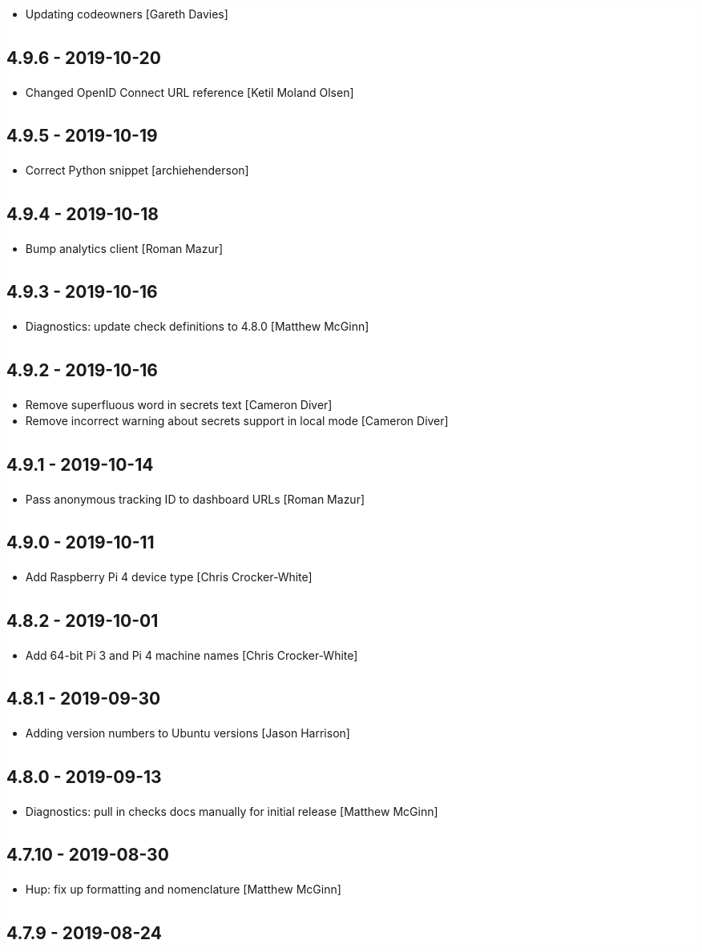 * Updating codeowners [Gareth Davies]

## 4.9.6 - 2019-10-20

* Changed OpenID Connect URL reference [Ketil Moland Olsen]

## 4.9.5 - 2019-10-19

* Correct Python snippet [archiehenderson]

## 4.9.4 - 2019-10-18

* Bump analytics client [Roman Mazur]

## 4.9.3 - 2019-10-16

* Diagnostics: update check definitions to 4.8.0 [Matthew McGinn]

## 4.9.2 - 2019-10-16

* Remove superfluous word in secrets text [Cameron Diver]
* Remove incorrect warning about secrets support in local mode [Cameron Diver]

## 4.9.1 - 2019-10-14

* Pass anonymous tracking ID to dashboard URLs [Roman Mazur]

## 4.9.0 - 2019-10-11

* Add Raspberry Pi 4 device type [Chris Crocker-White]

## 4.8.2 - 2019-10-01

* Add 64-bit Pi 3 and Pi 4 machine names [Chris Crocker-White]

## 4.8.1 - 2019-09-30

* Adding version numbers to Ubuntu versions [Jason Harrison]

## 4.8.0 - 2019-09-13

* Diagnostics: pull in checks docs manually for initial release [Matthew McGinn]

## 4.7.10 - 2019-08-30

* Hup: fix up formatting and nomenclature [Matthew McGinn]

## 4.7.9 - 2019-08-24
